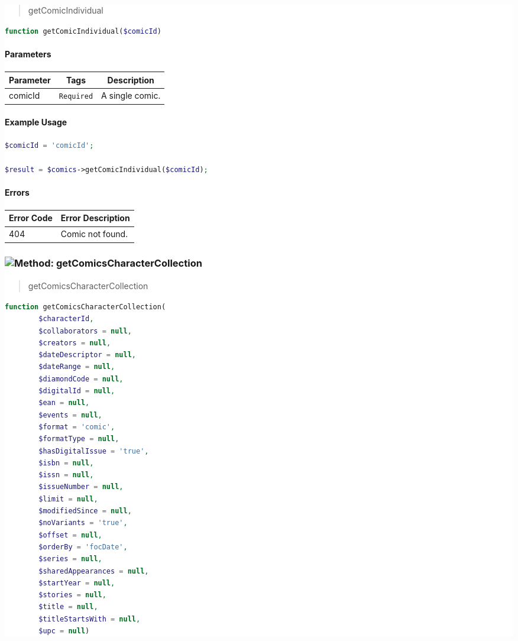 > getComicIndividual


```php
function getComicIndividual($comicId)
```

#### Parameters

| Parameter | Tags | Description |
|-----------|------|-------------|
| comicId |  ``` Required ```  | A single comic. |



#### Example Usage

```php
$comicId = 'comicId';

$result = $comics->getComicIndividual($comicId);

```

#### Errors

| Error Code | Error Description |
|------------|-------------------|
| 404 | Comic not found. |



### <a name="get_comics_character_collection"></a>![Method: ](https://apidocs.io/img/method.png ".ComicsController.getComicsCharacterCollection") getComicsCharacterCollection

> getComicsCharacterCollection


```php
function getComicsCharacterCollection(
        $characterId,
        $collaborators = null,
        $creators = null,
        $dateDescriptor = null,
        $dateRange = null,
        $diamondCode = null,
        $digitalId = null,
        $ean = null,
        $events = null,
        $format = 'comic',
        $formatType = null,
        $hasDigitalIssue = 'true',
        $isbn = null,
        $issn = null,
        $issueNumber = null,
        $limit = null,
        $modifiedSince = null,
        $noVariants = 'true',
        $offset = null,
        $orderBy = 'focDate',
        $series = null,
        $sharedAppearances = null,
        $startYear = null,
        $stories = null,
        $title = null,
        $titleStartsWith = null,
        $upc = null)
```
